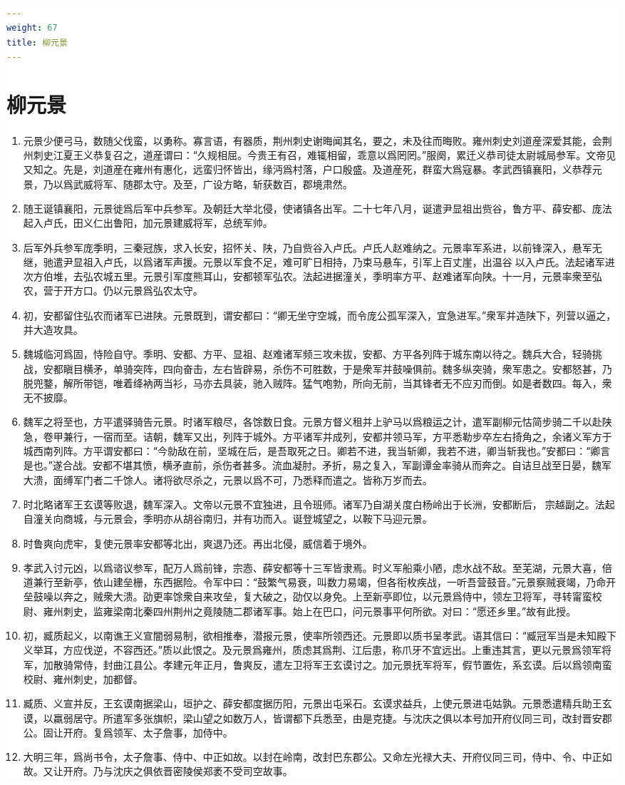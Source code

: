 ```yaml
---
weight: 67
title: 柳元景
---
```


# 柳元景

1. <span id="柳元景-1"></span>
元景少便弓马，数随父伐蛮，以勇称。寡言语，有器质，荆州刺史谢晦闻其名，要之，未及往而晦败。雍州刺史刘道産深爱其能，会荆州刺史江夏王义恭复召之，道産谓曰：“久规相屈。今贵王有召，难辄相留，乖意以爲罔罔。”服阕，累迁义恭司徒太尉城局参军。文帝见又知之。先是，刘道産在雍州有惠化，远蛮归怀皆出，缘沔爲村落，户口殷盛。及道産死，群蛮大爲寇暴。孝武西镇襄阳，义恭荐元景，乃以爲武威将军、随郡太守。及至，广设方略，斩获数百，郡境肃然。

2. <span id="柳元景-2"></span>
随王诞镇襄阳，元景徙爲后军中兵参军。及朝廷大举北侵，使诸镇各出军。二十七年八月，诞遣尹显祖出赀谷，鲁方平、薛安都、庞法起入卢氏，田义仁出鲁阳，加元景建威将军，总统军帅。

3. <span id="柳元景-3"></span>
后军外兵参军庞季明，三秦冠族，求入长安，招怀关、陕，乃自赀谷入卢氏。卢氏人赵难纳之。元景率军系进，以前锋深入，悬军无继，驰遣尹显祖入卢氏，以爲诸军声援。元景以军食不足，难可旷日相持，乃束马悬车，引军上百丈崖，出温谷 以入卢氏。法起诸军进次方伯堆，去弘农城五里。元景引军度熊耳山，安都顿军弘农。法起进据潼关，季明率方平、赵难诸军向陕。十一月，元景率衆至弘农，营于开方口。仍以元景爲弘农太守。

4. <span id="柳元景-4"></span>
初，安都留住弘农而诸军已进陕。元景既到，谓安都曰：“卿无坐守空城，而令庞公孤军深入，宜急进军。”衆军并造陕下，列营以逼之，并大造攻具。

5. <span id="柳元景-5"></span>
魏城临河爲固，恃险自守。季明、安都、方平、显祖、赵难诸军频三攻未拔，安都、方平各列阵于城东南以待之。魏兵大合，轻骑挑战，安都瞋目横矛，单骑突阵，四向奋击，左右皆辟易，杀伤不可胜数，于是衆军并鼓噪俱前。魏多纵突骑，衆军患之。安都怒甚，乃脱兜鍪，解所带铠，唯着绛衲两当衫，马亦去具装，驰入贼阵。猛气咆勃，所向无前，当其锋者无不应刃而倒。如是者数四。每入，衆无不披靡。

6. <span id="柳元景-6"></span>
魏军之将至也，方平遣驿骑告元景。时诸军粮尽，各馀数日食。元景方督义租并上驴马以爲粮运之计，遣军副柳元怙简步骑二千以赴陕急，卷甲兼行，一宿而至。诘朝，魏军又出，列阵于城外。方平诸军并成列，安都并领马军，方平悉勒步卒左右掎角之，余诸义军方于城西南列阵。方平谓安都曰：“今勍敌在前，坚城在后，是吾取死之日。卿若不进，我当斩卿，我若不进，卿当斩我也。”安都曰：“卿言是也。”遂合战。安都不堪其愤，横矛直前，杀伤者甚多。流血凝肘。矛折，易之复入，军副谭金率骑从而奔之。自诘旦战至日晏，魏军大溃，面缚军门者二千馀人。诸将欲尽杀之，元景以爲不可，乃悉释而遣之。皆称万岁而去。

7. <span id="柳元景-7"></span>
时北略诸军王玄谟等败退，魏军深入。文帝以元景不宜独进，且令班师。诸军乃自湖关度白杨岭出于长洲，安都断后， 宗越副之。法起自潼关向商城，与元景会，季明亦从胡谷南归，并有功而入。诞登城望之，以鞍下马迎元景。

8. <span id="柳元景-8"></span>
时鲁爽向虎牢，复使元景率安都等北出，爽退乃还。再出北侵，威信着于境外。

9. <span id="柳元景-9"></span>
孝武入讨元凶，以爲谘议参军，配万人爲前锋，宗悫、薛安都等十三军皆隶焉。时义军船乘小陋，虑水战不敌。至芜湖，元景大喜，倍道兼行至新亭，依山建垒栅，东西据险。令军中曰：“鼓繁气易衰，叫数力易竭，但各衔枚疾战，一听吾营鼓音。”元景察贼衰竭，乃命开垒鼓噪以奔之，贼衆大溃。劭更率馀衆自来攻垒，复大破之，劭仅以身免。上至新亭即位，以元景爲侍中，领左卫将军，寻转甯蛮校尉、雍州刺史，监雍梁南北秦四州荆州之竟陵随二郡诸军事。始上在巴口，问元景事平何所欲。对曰：“愿还乡里。”故有此授。

10. <span id="柳元景-10"></span>
初，臧质起义，以南谯王义宣闇弱易制，欲相推奉，潜报元景，使率所领西还。元景即以质书呈孝武。语其信曰：“臧冠军当是未知殿下义举耳，方应伐逆，不容西还。”质以此恨之。及元景爲雍州，质虑其爲荆、江后患，称爪牙不宜远出。上重违其言，更以元景爲领军将军，加散骑常侍，封曲江县公。孝建元年正月，鲁爽反，遣左卫将军王玄谟讨之。加元景抚军将军，假节置佐，系玄谟。后以爲领南蛮校尉、雍州刺史，加都督。

11. <span id="柳元景-11"></span>
臧质、义宣并反，王玄谟南据梁山，垣护之、薛安都度据历阳，元景出屯采石。玄谟求益兵，上使元景进屯姑孰。元景悉遣精兵助王玄谟，以羸弱居守。所遣军多张旗帜，梁山望之如数万人，皆谓都下兵悉至，由是克捷。与沈庆之俱以本号加开府仪同三司，改封晋安郡公。固让开府。复爲领军、太子詹事，加侍中。

12. <span id="柳元景-12"></span>
大明三年，爲尚书令，太子詹事、侍中、中正如故。以封在岭南，改封巴东郡公。又命左光禄大夫、开府仪同三司，侍中、令、中正如故。又让开府。乃与沈庆之俱依晋密陵侯郑袤不受司空故事。
